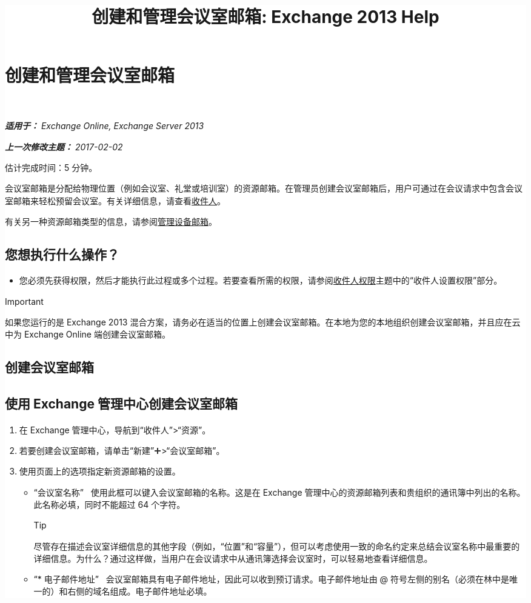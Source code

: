 ﻿---
title: '创建和管理会议室邮箱: Exchange 2013 Help'
TOCTitle: 创建和管理会议室邮箱
ms:assetid: f70752ad-fce0-4e14-8428-fc5ac63f6c54
ms:mtpsurl: https://technet.microsoft.com/zh-cn/library/JJ215781(v=EXCHG.150)
ms:contentKeyID: 50489808
ms.date: 01/11/2018
mtps_version: v=EXCHG.150
ms.translationtype: HT
---

# 创建和管理会议室邮箱

 

_**适用于：** Exchange Online, Exchange Server 2013_

_**上一次修改主题：** 2017-02-02_

估计完成时间：5 分钟。

会议室邮箱是分配给物理位置（例如会议室、礼堂或培训室）的资源邮箱。在管理员创建会议室邮箱后，用户可通过在会议请求中包含会议室邮箱来轻松预留会议室。有关详细信息，请查看[收件人](recipients-exchange-2013-help.md)。

有关另一种资源邮箱类型的信息，请参阅[管理设备邮箱](manage-equipment-mailboxes-exchange-2013-help.md)。

## 您想执行什么操作？

  - 您必须先获得权限，然后才能执行此过程或多个过程。若要查看所需的权限，请参阅[收件人权限](recipients-permissions-exchange-2013-help.md)主题中的“收件人设置权限”部分。

> [!important]
> 如果您运行的是 Exchange 2013 混合方案，请务必在适当的位置上创建会议室邮箱。在本地为您的本地组织创建会议室邮箱，并且应在云中为 Exchange Online 端创建会议室邮箱。



## 创建会议室邮箱

## 使用 Exchange 管理中心创建会议室邮箱

1.  在 Exchange 管理中心，导航到“收件人”\>“资源”。

2.  若要创建会议室邮箱，请单击“新建”![添加图标](images/JJ218640.c1e75329-d6d7-4073-a27d-498590bbb558(EXCHG.150).gif "添加图标")\>“会议室邮箱”。

3.  使用页面上的选项指定新资源邮箱的设置。
    
      - “会议室名称”   使用此框可以键入会议室邮箱的名称。这是在 Exchange 管理中心的资源邮箱列表和贵组织的通讯簿中列出的名称。此名称必填，同时不能超过 64 个字符。
        
        > [!tip]
        > 尽管存在描述会议室详细信息的其他字段（例如，“位置”和“容量”），但可以考虑使用一致的命名约定来总结会议室名称中最重要的详细信息。为什么？通过这样做，当用户在会议请求中从通讯簿选择会议室时，可以轻易地查看详细信息。
    
      - “\* 电子邮件地址”   会议室邮箱具有电子邮件地址，因此可以收到预订请求。电子邮件地址由 @ 符号左侧的别名（必须在林中是唯一的）和右侧的域名组成。电子邮件地址必填。
    